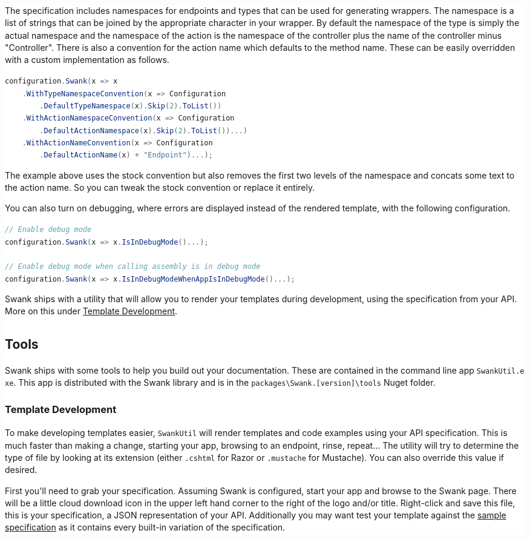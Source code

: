 The specification includes namespaces for endpoints and types that can be used for generating wrappers. The namespace is a list of strings that can be joined by the appropriate character in your wrapper. By default the namespace of the type is simply the actual namespace and the namespace of the action is the namespace of the controller plus the name of the controller minus "Controller". There is also a convention for the action name which defaults to the method name. These can be easily overridden with a custom implementation as follows.

```csharp
configuration.Swank(x => x
    .WithTypeNamespaceConvention(x => Configuration
        .DefaultTypeNamespace(x).Skip(2).ToList())
    .WithActionNamespaceConvention(x => Configuration
        .DefaultActionNamespace(x).Skip(2).ToList())...)
    .WithActionNameConvention(x => Configuration
        .DefaultActionName(x) + "Endpoint")...);
``` 
The example above uses the stock convention but also removes the first two levels of the namespace and concats some text to the action name. So you can tweak the stock convention or replace it entirely.

You can also turn on debugging, where errors are displayed instead of the rendered template, with the following configuration.

```csharp
// Enable debug mode
configuration.Swank(x => x.IsInDebugMode()...);
        
// Enable debug mode when calling assembly is in debug mode
configuration.Swank(x => x.IsInDebugModeWhenAppIsInDebugMode()...);
``` 

Swank ships with a utility that will allow you to render your templates during development, using the specification from your API. More on this under [Template Development](#template-development).

## Tools

Swank ships with some tools to help you build out your documentation. These are contained in the command line app `SwankUtil.exe`. This app is distributed with the Swank library and is in the `packages\Swank.[version]\tools` Nuget folder.

### Template Development

To make developing templates easier, `SwankUtil` will render templates and code examples using your API specification. This is much faster than making a change, starting your app, browsing to an endpoint, rinse, repeat... The utility will try to determine the type of file by looking at its extension (either `.cshtml` for Razor or `.mustache` for Mustache). You can also override this value if desired. 

First you'll need to grab your specification. Assuming Swank is configured, start your app and browse to the Swank page. There will be a little cloud download icon in the upper left hand corner to the right of the logo and/or title. Right-click and save this file, this is your specification, a JSON representation of your API. Additionally you may want test your template against the [sample specification](http://www.mikeobrien.net/swank/sample/spec.json) as it contains every built-in variation of the specification.

